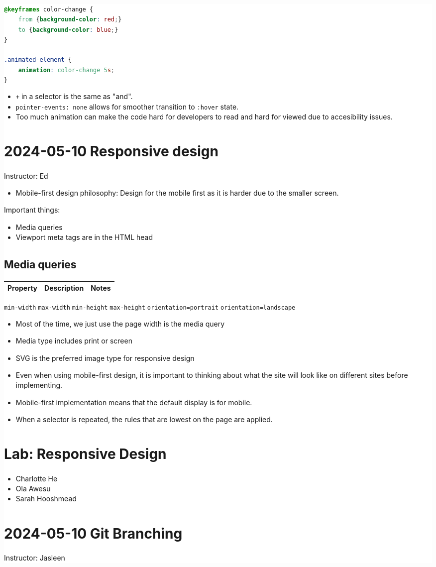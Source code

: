 ```css
@keyframes color-change {
    from {background-color: red;}
    to {background-color: blue;}
}

.animated-element {
    animation: color-change 5s;
}
```
* `+` in a selector is the same as "and".
* `pointer-events: none` allows for smoother transition to `:hover` state.
* Too much animation can make the code hard for developers to read and hard for viewed due to accesibility issues.

# 2024-05-10 Responsive design
Instructor: Ed

* Mobile-first design philosophy: Design for the mobile first as it is harder due to the smaller screen.

Important things:
* Media queries 
* Viewport meta tags are in the HTML head

## Media queries

Property | Description | Notes
--- | ---- | ---
`min-width`
`max-width`
`min-height`
`max-height`
`orientation=portrait`
`orientation=landscape`

* Most of the time, we just use the page width is the media query
* Media type includes print or screen

* SVG is the preferred image type for responsive design
* Even when using mobile-first design, it is important to thinking about what the site will look like on different sites before implementing.
* Mobile-first implementation means that the default display is for mobile.
* When a selector is repeated, the rules that are lowest on the page are applied.

# Lab: Responsive Design
* Charlotte He
* Ola Awesu
* Sarah Hooshmead

# 2024-05-10 Git Branching
Instructor: Jasleen
